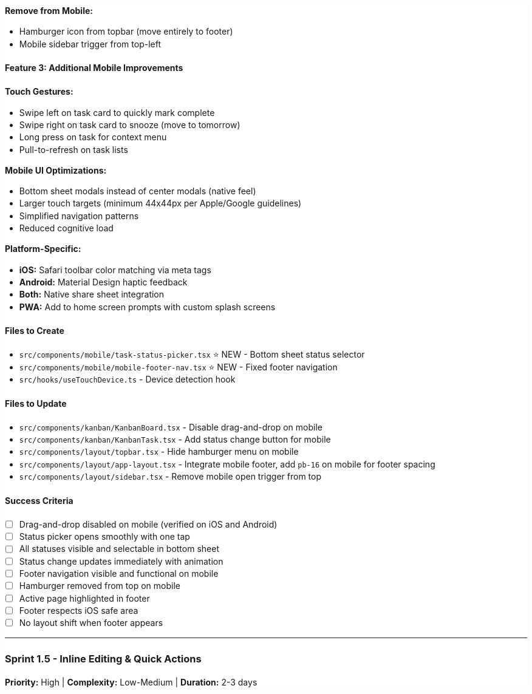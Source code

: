 **Remove from Mobile:**
- Hamburger icon from topbar (move entirely to footer)
- Mobile sidebar trigger from top-left

#### Feature 3: Additional Mobile Improvements

**Touch Gestures:**
- Swipe left on task card to quickly mark complete
- Swipe right on task card to snooze (move to tomorrow)
- Long press on task for context menu
- Pull-to-refresh on task lists

**Mobile UI Optimizations:**
- Bottom sheet modals instead of center modals (native feel)
- Larger touch targets (minimum 44x44px per Apple/Google guidelines)
- Simplified navigation patterns
- Reduced cognitive load

**Platform-Specific:**
- **iOS:** Safari toolbar color matching via meta tags
- **Android:** Material Design haptic feedback
- **Both:** Native share sheet integration
- **PWA:** Add to home screen prompts with custom splash screens

#### Files to Create
- `src/components/mobile/task-status-picker.tsx` ⭐ NEW - Bottom sheet status selector
- `src/components/mobile/mobile-footer-nav.tsx` ⭐ NEW - Fixed footer navigation
- `src/hooks/useTouchDevice.ts` - Device detection hook

#### Files to Update
- `src/components/kanban/KanbanBoard.tsx` - Disable drag-and-drop on mobile
- `src/components/kanban/KanbanTask.tsx` - Add status change button for mobile
- `src/components/layout/topbar.tsx` - Hide hamburger menu on mobile
- `src/components/layout/app-layout.tsx` - Integrate mobile footer, add `pb-16` on mobile for footer spacing
- `src/components/layout/sidebar.tsx` - Remove mobile open trigger from top

#### Success Criteria
- [ ] Drag-and-drop disabled on mobile (verified on iOS and Android)
- [ ] Status picker opens smoothly with one tap
- [ ] All statuses visible and selectable in bottom sheet
- [ ] Status change updates immediately with animation
- [ ] Footer navigation visible and functional on mobile
- [ ] Hamburger removed from top on mobile
- [ ] Active page highlighted in footer
- [ ] Footer respects iOS safe area
- [ ] No layout shift when footer appears

---

### Sprint 1.5 - Inline Editing & Quick Actions
**Priority:** High | **Complexity:** Low-Medium | **Duration:** 2-3 days
